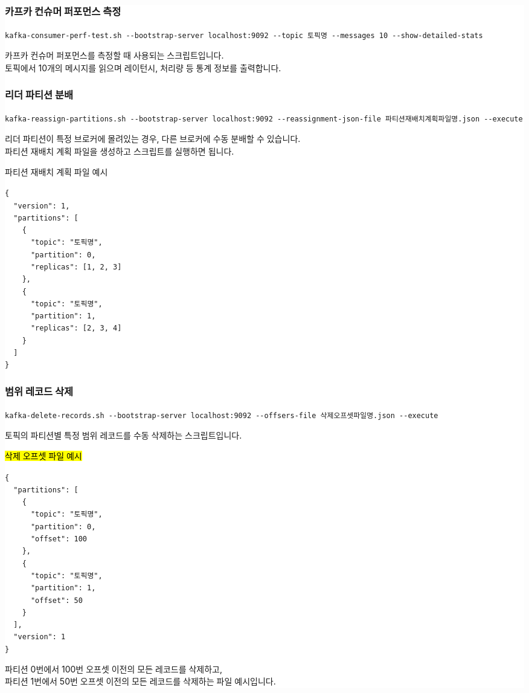 ### 카프카 컨슈머 퍼포먼스 측정
```
kafka-consumer-perf-test.sh --bootstrap-server localhost:9092 --topic 토픽명 --messages 10 --show-detailed-stats
```
카프카 컨슈머 퍼포먼스를 측정할 때 사용되는 스크립트입니다.  
토픽에서 10개의 메시지를 읽으며 레이턴시, 처리량 등 통계 정보를 출력합니다.

### 리더 파티션 분배
```
kafka-reassign-partitions.sh --bootstrap-server localhost:9092 --reassignment-json-file 파티션재배치계획파일명.json --execute
```
리더 파티션이 특정 브로커에 몰려있는 경우, 다른 브로커에 수동 분배할 수 있습니다.  
파티션 재배치 계획 파일을 생성하고 스크립트를 실행하면 됩니다.

<marr>파티션 재배치 계획 파일 예시</marr>
```
{
  "version": 1,
  "partitions": [
    {
      "topic": "토픽명",
      "partition": 0,
      "replicas": [1, 2, 3] 
    },
    {
      "topic": "토픽명",
      "partition": 1,
      "replicas": [2, 3, 4]
    }
  ]
}
```

### 범위 레코드 삭제
```
kafka-delete-records.sh --bootstrap-server localhost:9092 --offsers-file 삭제오프셋파일명.json --execute
```
토픽의 파티션별 특정 범위 레코드를 수동 삭제하는 스크립트입니다.

<mark>삭제 오프셋 파일 예시</mark>
```
{
  "partitions": [
    {
      "topic": "토픽명",
      "partition": 0,
      "offset": 100
    },
    {
      "topic": "토픽명",
      "partition": 1,
      "offset": 50
    }
  ],
  "version": 1
}
```
파티션 0번에서 100번 오프셋 이전의 모든 레코드를 삭제하고,  
파티션 1번에서 50번 오프셋 이전의 모든 레코드를 삭제하는 파일 예시입니다.
